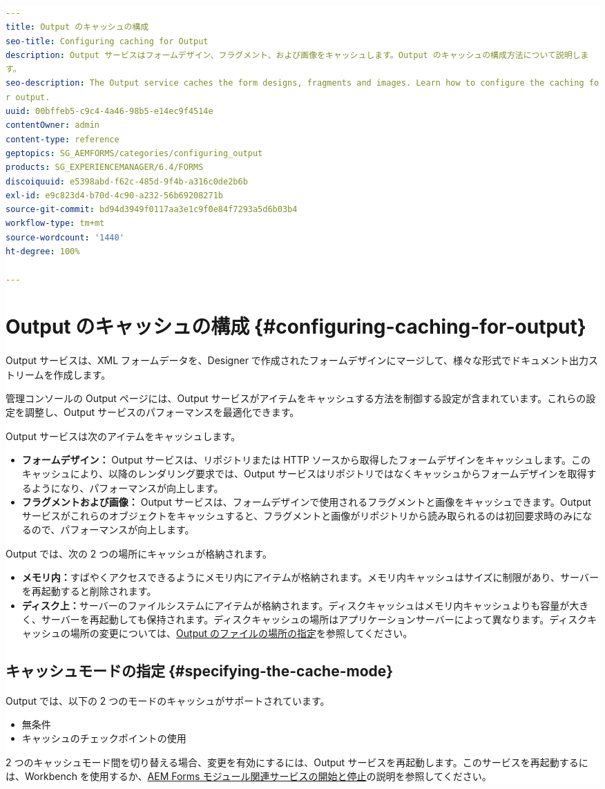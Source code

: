 ```yaml
---
title: Output のキャッシュの構成
seo-title: Configuring caching for Output
description: Output サービスはフォームデザイン、フラグメント、および画像をキャッシュします。Output のキャッシュの構成方法について説明します。
seo-description: The Output service caches the form designs, fragments and images. Learn how to configure the caching for output.
uuid: 00bffeb5-c9c4-4a46-98b5-e14ec9f4514e
contentOwner: admin
content-type: reference
geptopics: SG_AEMFORMS/categories/configuring_output
products: SG_EXPERIENCEMANAGER/6.4/FORMS
discoiquuid: e5398abd-f62c-485d-9f4b-a316c0de2b6b
exl-id: e9c823d4-b70d-4c90-a232-56b69208271b
source-git-commit: bd94d3949f0117aa3e1c9f0e84f7293a5d6b03b4
workflow-type: tm+mt
source-wordcount: '1440'
ht-degree: 100%

---
```


# Output のキャッシュの構成  {#configuring-caching-for-output}

Output サービスは、XML フォームデータを、Designer で作成されたフォームデザインにマージして、様々な形式でドキュメント出力ストリームを作成します。

管理コンソールの Output ページには、Output サービスがアイテムをキャッシュする方法を制御する設定が含まれています。これらの設定を調整し、Output サービスのパフォーマンスを最適化できます。

Output サービスは次のアイテムをキャッシュします。

* **フォームデザイン：** Output サービスは、リポジトリまたは HTTP ソースから取得したフォームデザインをキャッシュします。このキャッシュにより、以降のレンダリング要求では、Output サービスはリポジトリではなくキャッシュからフォームデザインを取得するようになり、パフォーマンスが向上します。
* **フラグメントおよび画像：** Output サービスは、フォームデザインで使用されるフラグメントと画像をキャッシュできます。Output サービスがこれらのオブジェクトをキャッシュすると、フラグメントと画像がリポジトリから読み取られるのは初回要求時のみになるので、パフォーマンスが向上します。

Output では、次の 2 つの場所にキャッシュが格納されます。

* **メモリ内：**&#x200B;すばやくアクセスできるようにメモリ内にアイテムが格納されます。メモリ内キャッシュはサイズに制限があり、サーバーを再起動すると削除されます。
* **ディスク上：**&#x200B;サーバーのファイルシステムにアイテムが格納されます。ディスクキャッシュはメモリ内キャッシュよりも容量が大きく、サーバーを再起動しても保持されます。ディスクキャッシュの場所はアプリケーションサーバーによって異なります。ディスクキャッシュの場所の変更については、[Output のファイルの場所の指定](/help/forms/using/admin-help/specify-file-locations-output.md#specify-file-locations-for-output)を参照してください。

## キャッシュモードの指定 {#specifying-the-cache-mode}

Output では、以下の 2 つのモードのキャッシュがサポートされています。

* 無条件
* キャッシュのチェックポイントの使用

2 つのキャッシュモード間を切り替える場合、変更を有効にするには、Output サービスを再起動します。このサービスを再起動するには、Workbench を使用するか、[AEM Forms モジュール関連サービスの開始と停止](/help/forms/using/admin-help/starting-stopping-services.md#start-or-stop-the-services-associated-with-aem-forms-modules)の説明を参照してください。
